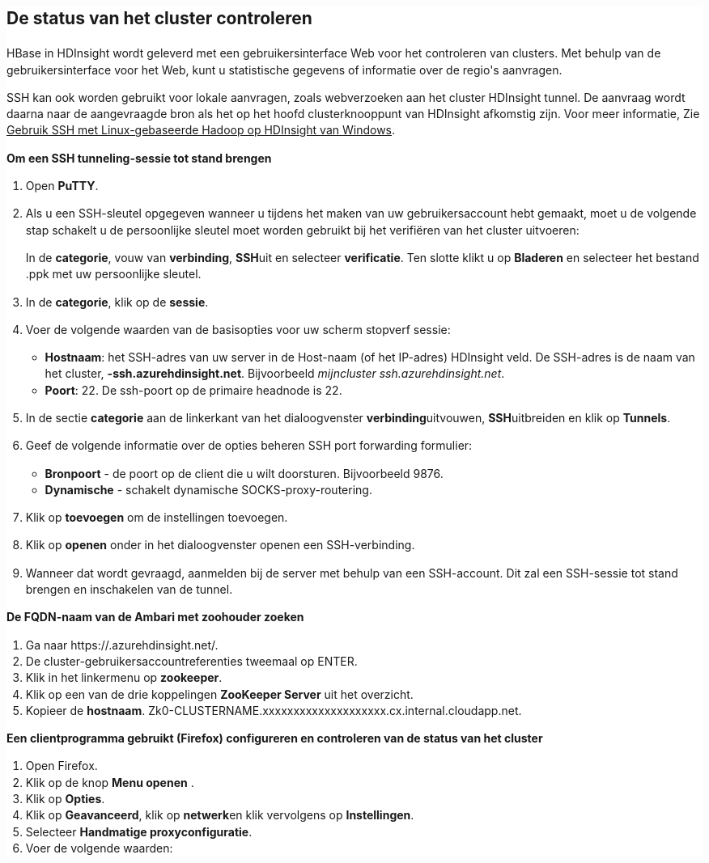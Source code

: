 ## <a name="check-cluster-status"></a>De status van het cluster controleren

HBase in HDInsight wordt geleverd met een gebruikersinterface Web voor het controleren van clusters. Met behulp van de gebruikersinterface voor het Web, kunt u statistische gegevens of informatie over de regio's aanvragen.

SSH kan ook worden gebruikt voor lokale aanvragen, zoals webverzoeken aan het cluster HDInsight tunnel. De aanvraag wordt daarna naar de aangevraagde bron als het op het hoofd clusterknooppunt van HDInsight afkomstig zijn. Voor meer informatie, Zie [Gebruik SSH met Linux-gebaseerde Hadoop op HDInsight van Windows](hdinsight-hadoop-linux-use-ssh-windows.md#tunnel).

**Om een SSH tunneling-sessie tot stand brengen**

1. Open **PuTTY**.  
2. Als u een SSH-sleutel opgegeven wanneer u tijdens het maken van uw gebruikersaccount hebt gemaakt, moet u de volgende stap schakelt u de persoonlijke sleutel moet worden gebruikt bij het verifiëren van het cluster uitvoeren:

    In de **categorie**, vouw van **verbinding**, **SSH**uit en selecteer **verificatie**. Ten slotte klikt u op **Bladeren** en selecteer het bestand .ppk met uw persoonlijke sleutel.

3. In de **categorie**, klik op de **sessie**.
4. Voer de volgende waarden van de basisopties voor uw scherm stopverf sessie:

    - **Hostnaam**: het SSH-adres van uw server in de Host-naam (of het IP-adres) HDInsight veld. De SSH-adres is de naam van het cluster, **-ssh.azurehdinsight.net**. Bijvoorbeeld *mijncluster ssh.azurehdinsight.net*.
    - **Poort**: 22. De ssh-poort op de primaire headnode is 22.  
5. In de sectie **categorie** aan de linkerkant van het dialoogvenster **verbinding**uitvouwen, **SSH**uitbreiden en klik op **Tunnels**.
6. Geef de volgende informatie over de opties beheren SSH port forwarding formulier:

    - **Bronpoort** - de poort op de client die u wilt doorsturen. Bijvoorbeeld 9876.
    - **Dynamische** - schakelt dynamische SOCKS-proxy-routering.
7. Klik op **toevoegen** om de instellingen toevoegen.
8. Klik op **openen** onder in het dialoogvenster openen een SSH-verbinding.
9. Wanneer dat wordt gevraagd, aanmelden bij de server met behulp van een SSH-account. Dit zal een SSH-sessie tot stand brengen en inschakelen van de tunnel.

**De FQDN-naam van de Ambari met zoohouder zoeken**

1. Ga naar https://<ClusterName>.azurehdinsight.net/.
2. De cluster-gebruikersaccountreferenties tweemaal op ENTER.
3. Klik in het linkermenu op **zookeeper**.
4. Klik op een van de drie koppelingen **ZooKeeper Server** uit het overzicht.
5. Kopieer de **hostnaam**. Zk0-CLUSTERNAME.xxxxxxxxxxxxxxxxxxxx.cx.internal.cloudapp.net.

**Een clientprogramma gebruikt (Firefox) configureren en controleren van de status van het cluster**

1. Open Firefox.
2. Klik op de knop **Menu openen** .
3. Klik op **Opties**.
4. Klik op **Geavanceerd**, klik op **netwerk**en klik vervolgens op **Instellingen**.
5. Selecteer **Handmatige proxyconfiguratie**.
6. Voer de volgende waarden:
